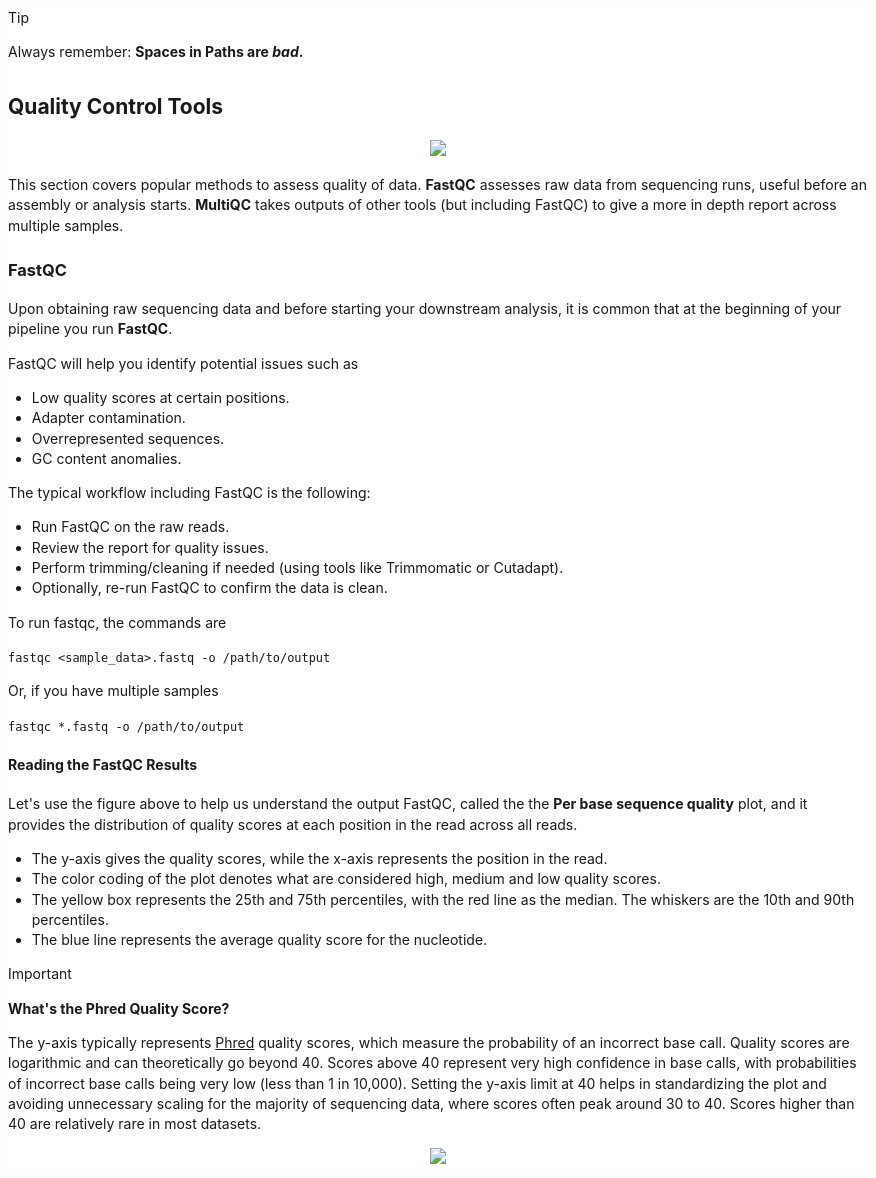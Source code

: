 > [!TIP]
> Always remember: **Spaces in Paths are *bad*.**
> 

## Quality Control Tools

<p align="center">
    <img src="https://www.bioinformatics.babraham.ac.uk/projects/fastqc/Help/3%20Analysis%20Modules/per_base_quality.png" width="450">
</p>

This section covers popular methods to assess quality of data. **FastQC** assesses raw data from sequencing runs, useful before an assembly or analysis starts. **MultiQC** takes outputs of other tools (but including FastQC) to give a more in depth report across multiple samples. 

### FastQC

Upon obtaining raw sequencing data and before starting your downstream analysis, it is common that at the beginning of your pipeline you run **FastQC**.

FastQC will help you identify potential issues such as 
- Low quality scores at certain positions.
- Adapter contamination.
- Overrepresented sequences.
- GC content anomalies.

The typical workflow including FastQC is the following: 
- Run FastQC on the raw reads.
- Review the report for quality issues.
- Perform trimming/cleaning if needed (using tools like Trimmomatic or Cutadapt).
- Optionally, re-run FastQC to confirm the data is clean.

To run fastqc, the commands are

```
fastqc <sample_data>.fastq -o /path/to/output
```

Or, if you have multiple samples

```
fastqc *.fastq -o /path/to/output
```

#### Reading the FastQC Results

Let's use the figure above to help us understand the output FastQC, called the the **Per base sequence quality** plot, and it provides the distribution of quality scores at each position in the read across all reads.
- The y-axis gives the quality scores, while the x-axis represents the position in the read. 
- The color coding of the plot denotes what are considered high, medium and low quality scores.
- The yellow box represents the 25th and 75th percentiles, with the red line as the median. The whiskers are the 10th and 90th percentiles.
- The blue line represents the average quality score for the nucleotide.

> [!IMPORTANT]
> **What's the Phred Quality Score?**
> 
> The y-axis typically represents [Phred](https://en.wikipedia.org/wiki/Phred_(software)) quality scores, which measure the probability of an incorrect base call. Quality scores are logarithmic and can theoretically go beyond 40. Scores above 40 represent very high confidence in base calls, with probabilities of incorrect base calls being very low (less than 1 in 10,000). Setting the y-axis limit at 40 helps in standardizing the plot and avoiding unnecessary scaling for the majority of sequencing data, where scores often peak around 30 to 40. Scores higher than 40 are relatively rare in most datasets.
><p align="center">
>    <img src="https://upload.wikimedia.org/wikipedia/commons/e/e7/Phred_Figure_1.jpg" width="450">
></p>
